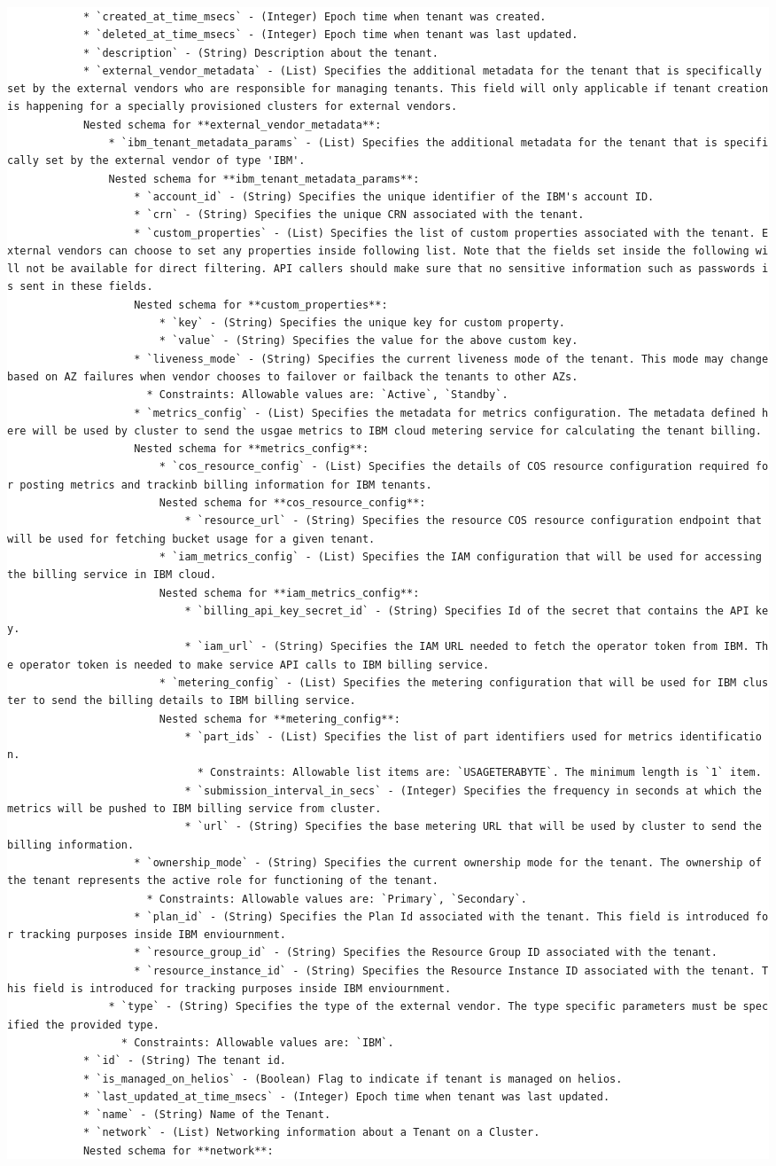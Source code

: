 				* `created_at_time_msecs` - (Integer) Epoch time when tenant was created.
				* `deleted_at_time_msecs` - (Integer) Epoch time when tenant was last updated.
				* `description` - (String) Description about the tenant.
				* `external_vendor_metadata` - (List) Specifies the additional metadata for the tenant that is specifically set by the external vendors who are responsible for managing tenants. This field will only applicable if tenant creation is happening for a specially provisioned clusters for external vendors.
				Nested schema for **external_vendor_metadata**:
					* `ibm_tenant_metadata_params` - (List) Specifies the additional metadata for the tenant that is specifically set by the external vendor of type 'IBM'.
					Nested schema for **ibm_tenant_metadata_params**:
						* `account_id` - (String) Specifies the unique identifier of the IBM's account ID.
						* `crn` - (String) Specifies the unique CRN associated with the tenant.
						* `custom_properties` - (List) Specifies the list of custom properties associated with the tenant. External vendors can choose to set any properties inside following list. Note that the fields set inside the following will not be available for direct filtering. API callers should make sure that no sensitive information such as passwords is sent in these fields.
						Nested schema for **custom_properties**:
							* `key` - (String) Specifies the unique key for custom property.
							* `value` - (String) Specifies the value for the above custom key.
						* `liveness_mode` - (String) Specifies the current liveness mode of the tenant. This mode may change based on AZ failures when vendor chooses to failover or failback the tenants to other AZs.
						  * Constraints: Allowable values are: `Active`, `Standby`.
						* `metrics_config` - (List) Specifies the metadata for metrics configuration. The metadata defined here will be used by cluster to send the usgae metrics to IBM cloud metering service for calculating the tenant billing.
						Nested schema for **metrics_config**:
							* `cos_resource_config` - (List) Specifies the details of COS resource configuration required for posting metrics and trackinb billing information for IBM tenants.
							Nested schema for **cos_resource_config**:
								* `resource_url` - (String) Specifies the resource COS resource configuration endpoint that will be used for fetching bucket usage for a given tenant.
							* `iam_metrics_config` - (List) Specifies the IAM configuration that will be used for accessing the billing service in IBM cloud.
							Nested schema for **iam_metrics_config**:
								* `billing_api_key_secret_id` - (String) Specifies Id of the secret that contains the API key.
								* `iam_url` - (String) Specifies the IAM URL needed to fetch the operator token from IBM. The operator token is needed to make service API calls to IBM billing service.
							* `metering_config` - (List) Specifies the metering configuration that will be used for IBM cluster to send the billing details to IBM billing service.
							Nested schema for **metering_config**:
								* `part_ids` - (List) Specifies the list of part identifiers used for metrics identification.
								  * Constraints: Allowable list items are: `USAGETERABYTE`. The minimum length is `1` item.
								* `submission_interval_in_secs` - (Integer) Specifies the frequency in seconds at which the metrics will be pushed to IBM billing service from cluster.
								* `url` - (String) Specifies the base metering URL that will be used by cluster to send the billing information.
						* `ownership_mode` - (String) Specifies the current ownership mode for the tenant. The ownership of the tenant represents the active role for functioning of the tenant.
						  * Constraints: Allowable values are: `Primary`, `Secondary`.
						* `plan_id` - (String) Specifies the Plan Id associated with the tenant. This field is introduced for tracking purposes inside IBM enviournment.
						* `resource_group_id` - (String) Specifies the Resource Group ID associated with the tenant.
						* `resource_instance_id` - (String) Specifies the Resource Instance ID associated with the tenant. This field is introduced for tracking purposes inside IBM enviournment.
					* `type` - (String) Specifies the type of the external vendor. The type specific parameters must be specified the provided type.
					  * Constraints: Allowable values are: `IBM`.
				* `id` - (String) The tenant id.
				* `is_managed_on_helios` - (Boolean) Flag to indicate if tenant is managed on helios.
				* `last_updated_at_time_msecs` - (Integer) Epoch time when tenant was last updated.
				* `name` - (String) Name of the Tenant.
				* `network` - (List) Networking information about a Tenant on a Cluster.
				Nested schema for **network**: